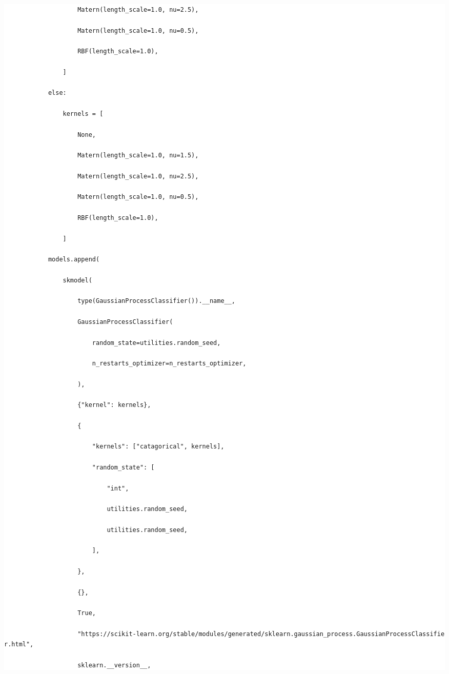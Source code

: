                         Matern(length_scale=1.0, nu=2.5),

                        Matern(length_scale=1.0, nu=0.5),

                        RBF(length_scale=1.0),

                    ]

                else:

                    kernels = [

                        None,

                        Matern(length_scale=1.0, nu=1.5),

                        Matern(length_scale=1.0, nu=2.5),

                        Matern(length_scale=1.0, nu=0.5),

                        RBF(length_scale=1.0),

                    ]

                models.append(

                    skmodel(

                        type(GaussianProcessClassifier()).__name__,

                        GaussianProcessClassifier(

                            random_state=utilities.random_seed,

                            n_restarts_optimizer=n_restarts_optimizer,

                        ),

                        {"kernel": kernels},

                        {

                            "kernels": ["catagorical", kernels],

                            "random_state": [

                                "int",

                                utilities.random_seed,

                                utilities.random_seed,

                            ],

                        },

                        {},

                        True,

                        "https://scikit-learn.org/stable/modules/generated/sklearn.gaussian_process.GaussianProcessClassifier.html",

                        sklearn.__version__,
